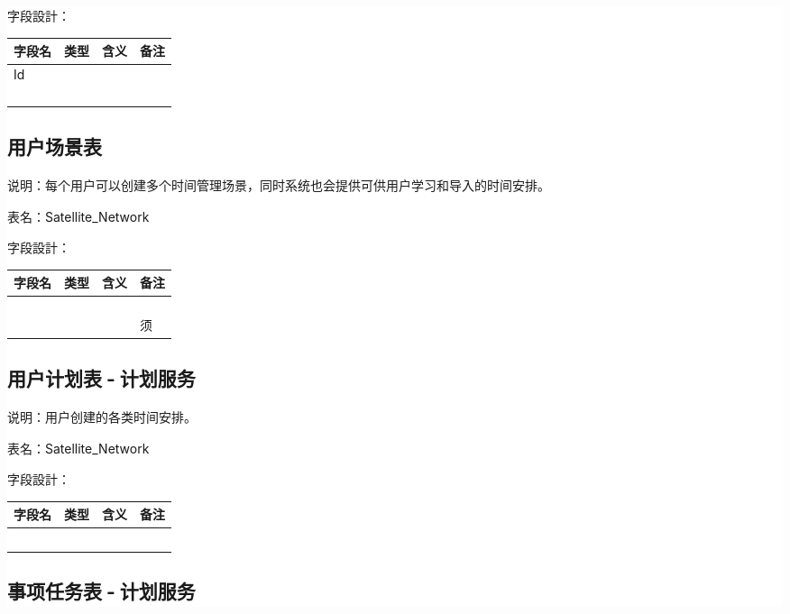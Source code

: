 字段設計：

| 字段名 | 类型 | 含义 | 备注 |
| ------ | ---- | ---- | ---- |
| Id     |      |      |      |
|        |      |      |      |
|        |      |      |      |
|        |      |      |      |
|        |      |      |      |

## 用户场景表

说明：每个用户可以创建多个时间管理场景，同时系统也会提供可供用户学习和导入的时间安排。

表名：Satellite_Network

字段設計：

| 字段名 | 类型 | 含义 | 备注 |
| ------ | ---- | ---- | ---- |
|        |      |      |      |
|        |      |      |      |
|        |      |      |      |
|        |      |      |      |
|        |      |      | 须   |

## 用户计划表 - 计划服务

说明：用户创建的各类时间安排。

表名：Satellite_Network

字段設計：

| 字段名 | 类型 | 含义 | 备注 |
| ------ | ---- | ---- | ---- |
|        |      |      |      |
|        |      |      |      |
|        |      |      |      |
|        |      |      |      |
|        |      |      |      |

## 事项任务表 - 计划服务
